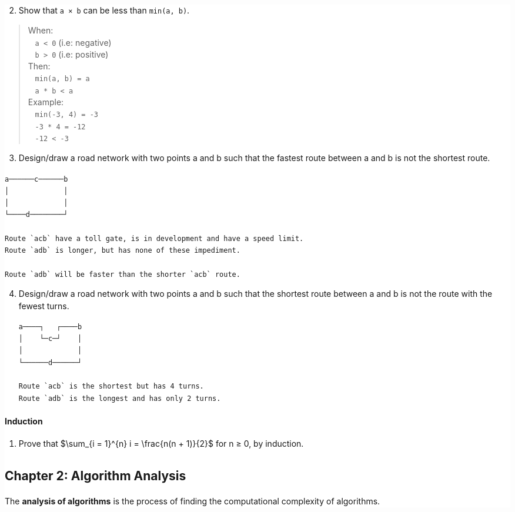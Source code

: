 2. Show that `a × b` can be less than `min(a, b)`.
> When:<br/>
>&nbsp;&nbsp; `a < 0` (i.e: negative)<br/>
>&nbsp;&nbsp; `b > 0` (i.e: positive)<br/>
>Then:<br/>
>&nbsp;&nbsp; `min(a, b) = a`<br/>
>&nbsp;&nbsp; `a * b < a`<br/>
>Example:<br/>
>&nbsp;&nbsp; `min(-3, 4) = -3`<br/>
>&nbsp;&nbsp; `-3 * 4 = -12`<br/>
>&nbsp;&nbsp; `-12 < -3`

3. Design/draw a road network with two points a and b such that the fastest route between a and b is not the shortest route.
  ```ascii
  a──────c──────b
  │             │
  │             │
  └────d────────┘

  Route `acb` have a toll gate, is in development and have a speed limit.
  Route `adb` is longer, but has none of these impediment.

  Route `adb` will be faster than the shorter `acb` route.
  ```

4. Design/draw a road network with two points a and b such that the shortest route between a and b is not the route with the fewest turns.
   ```ascii
   a────┐   ┌────b
   │    └─c─┘    │
   │             │
   └──────d──────┘
   
   Route `acb` is the shortest but has 4 turns.
   Route `adb` is the longest and has only 2 turns.
   ```

#### Induction
1. Prove that $\sum_{i = 1}^{n} i = \frac{n(n + 1)}{2}$ for n ≥ 0, by induction.

## Chapter 2: Algorithm Analysis
The **analysis of algorithms** is the process of finding the computational complexity of algorithms.
